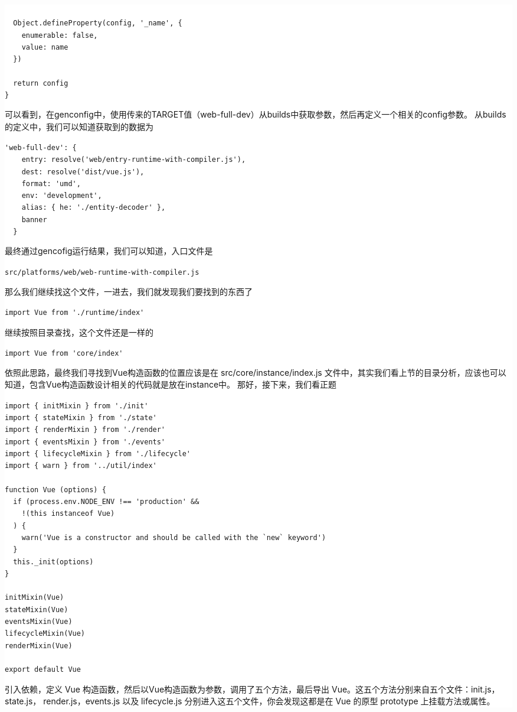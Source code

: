 ```

  Object.defineProperty(config, '_name', {
    enumerable: false,
    value: name
  })

  return config
}
```
可以看到，在genconfig中，使用传来的TARGET值（web-full-dev）从builds中获取参数，然后再定义一个相关的config参数。
从builds的定义中，我们可以知道获取到的数据为
```
'web-full-dev': {
    entry: resolve('web/entry-runtime-with-compiler.js'),
    dest: resolve('dist/vue.js'),
    format: 'umd',
    env: 'development',
    alias: { he: './entity-decoder' },
    banner
  }
```
最终通过gencofig运行结果，我们可以知道，入口文件是
```
src/platforms/web/web-runtime-with-compiler.js
```
那么我们继续找这个文件，一进去，我们就发现我们要找到的东西了
```
import Vue from './runtime/index'
```
继续按照目录查找，这个文件还是一样的
```
import Vue from 'core/index'
```
依照此思路，最终我们寻找到Vue构造函数的位置应该是在 src/core/instance/index.js 文件中，其实我们看上节的目录分析，应该也可以知道，包含Vue构造函数设计相关的代码就是放在instance中。
那好，接下来，我们看正题
```
import { initMixin } from './init'
import { stateMixin } from './state'
import { renderMixin } from './render'
import { eventsMixin } from './events'
import { lifecycleMixin } from './lifecycle'
import { warn } from '../util/index'

function Vue (options) {
  if (process.env.NODE_ENV !== 'production' &&
    !(this instanceof Vue)
  ) {
    warn('Vue is a constructor and should be called with the `new` keyword')
  }
  this._init(options)
}

initMixin(Vue)
stateMixin(Vue)
eventsMixin(Vue)
lifecycleMixin(Vue)
renderMixin(Vue)

export default Vue
```
引入依赖，定义 Vue 构造函数，然后以Vue构造函数为参数，调用了五个方法，最后导出 Vue。这五个方法分别来自五个文件：init.js，state.js， render.js，events.js 以及 lifecycle.js
分别进入这五个文件，你会发现这都是在 Vue 的原型 prototype 上挂载方法或属性。
